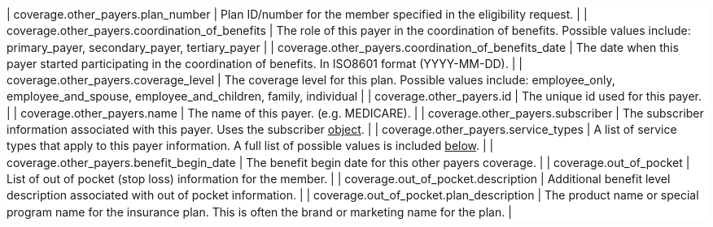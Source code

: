 | coverage.other_payers.plan_number                   | Plan ID/number for the member specified in the eligibility request.                                                                                                                                                                                                                                                                                                                                                                                                                   |
| coverage.other_payers.coordination_of_benefits      | The role of this payer in the coordination of benefits. Possible values include: primary_payer, secondary_payer, tertiary_payer                                                                                                                                                                                                                                                                                                                                                       |
| coverage.other_payers.coordination_of_benefits_date | The date when this payer started participating in the coordination of benefits. In ISO8601 format (YYYY-MM-DD).                                                                                                                                                                                                                                                                                                                                                                       |
| coverage.other_payers.coverage_level                | The coverage level for this plan. Possible values include: employee_only, employee_and_spouse, employee_and_children, family, individual                                                                                                                                                                                                                                                                                                                                              |
| coverage.other_payers.id                            | The unique id used for this payer.                                                                                                                                                                                                                                                                                                                                                                                                                                                    |
| coverage.other_payers.name                          | The name of this payer. (e.g. MEDICARE).                                                                                                                                                                                                                                                                                                                                                                                                                                              |
| coverage.other_payers.subscriber                    | The subscriber information associated with this payer. Uses the subscriber [object](#eligibility-subscriber).                                                                                                                                                                                                                                                                                                                                                                         |
| coverage.other_payers.service_types                 | A list of service types that apply to this payer information. A full list of possible values is included [below](#service-type).                                                                                                                                                                                                                                                                                                                                                      |
| coverage.other_payers.benefit_begin_date            | The benefit begin date for this other payers coverage. |
| coverage.out_of_pocket                              | List of out of pocket (stop loss) information for the member.                                                                                                                                                                                                                                                                                                                                                                                                                         |
| coverage.out_of_pocket.description                              | Additional benefit level description associated with out of pocket information.                                                                                                                                                                                                                                                                                                                                                                                       |
| coverage.out_of_pocket.plan_description                              | The product name or special program name for the insurance plan. This is often the brand or marketing name for the plan.                                                                                                                                                                                                                                                                                                                                          |